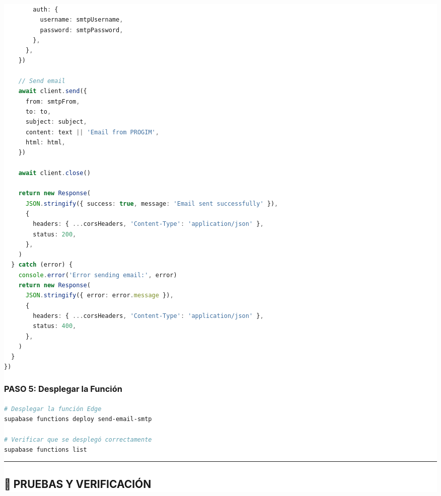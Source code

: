 ```typescript
        auth: {
          username: smtpUsername,
          password: smtpPassword,
        },
      },
    })

    // Send email
    await client.send({
      from: smtpFrom,
      to: to,
      subject: subject,
      content: text || 'Email from PROGIM',
      html: html,
    })

    await client.close()

    return new Response(
      JSON.stringify({ success: true, message: 'Email sent successfully' }),
      {
        headers: { ...corsHeaders, 'Content-Type': 'application/json' },
        status: 200,
      },
    )
  } catch (error) {
    console.error('Error sending email:', error)
    return new Response(
      JSON.stringify({ error: error.message }),
      {
        headers: { ...corsHeaders, 'Content-Type': 'application/json' },
        status: 400,
      },
    )
  }
})
```

### **PASO 5: Desplegar la Función**

```bash
# Desplegar la función Edge
supabase functions deploy send-email-smtp

# Verificar que se desplegó correctamente
supabase functions list
```

---

## 🧪 **PRUEBAS Y VERIFICACIÓN**
